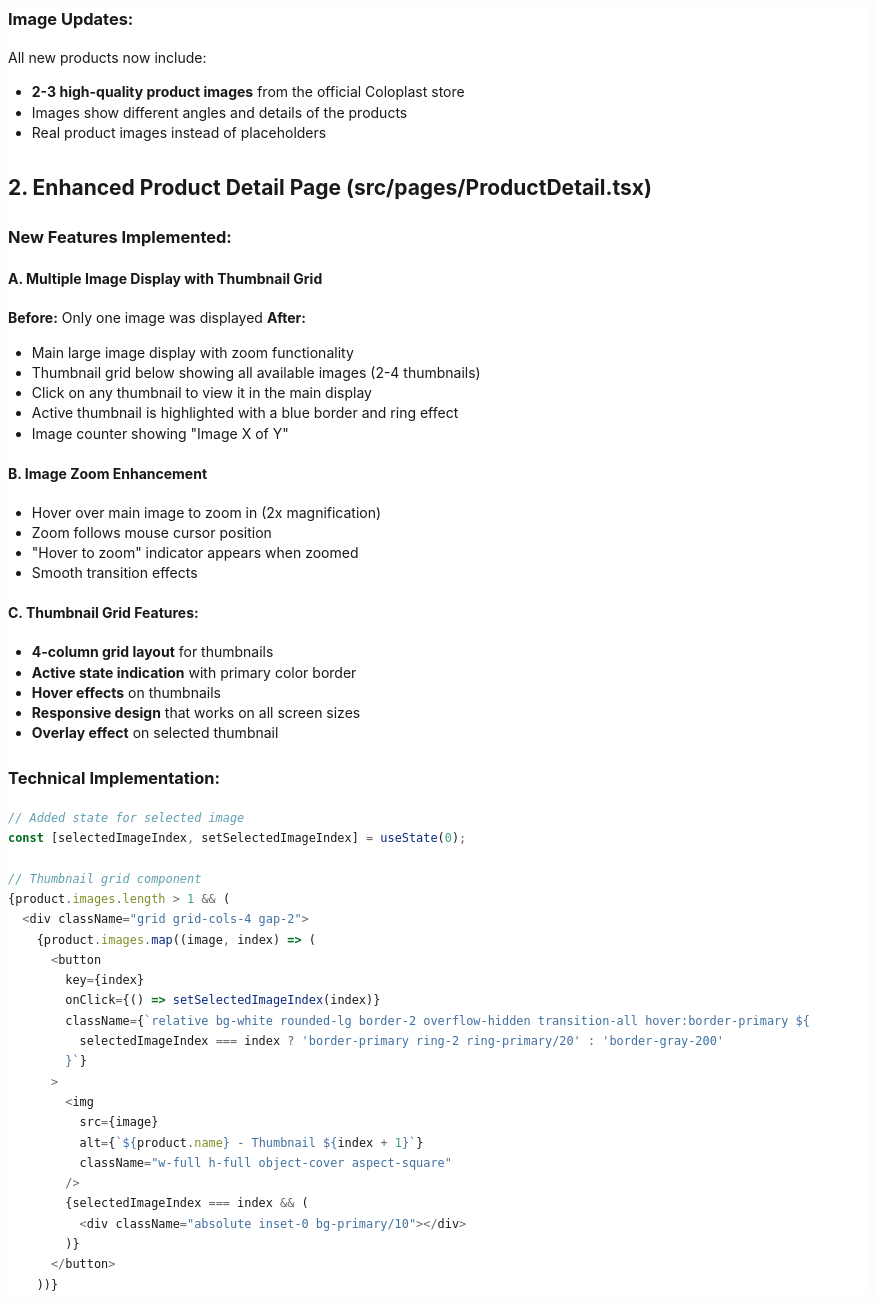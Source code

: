### Image Updates:
All new products now include:
- **2-3 high-quality product images** from the official Coloplast store
- Images show different angles and details of the products
- Real product images instead of placeholders

## 2. Enhanced Product Detail Page (src/pages/ProductDetail.tsx)

### New Features Implemented:

#### A. Multiple Image Display with Thumbnail Grid
**Before:** Only one image was displayed
**After:** 
- Main large image display with zoom functionality
- Thumbnail grid below showing all available images (2-4 thumbnails)
- Click on any thumbnail to view it in the main display
- Active thumbnail is highlighted with a blue border and ring effect
- Image counter showing "Image X of Y"

#### B. Image Zoom Enhancement
- Hover over main image to zoom in (2x magnification)
- Zoom follows mouse cursor position
- "Hover to zoom" indicator appears when zoomed
- Smooth transition effects

#### C. Thumbnail Grid Features:
- **4-column grid layout** for thumbnails
- **Active state indication** with primary color border
- **Hover effects** on thumbnails
- **Responsive design** that works on all screen sizes
- **Overlay effect** on selected thumbnail

### Technical Implementation:

```typescript
// Added state for selected image
const [selectedImageIndex, setSelectedImageIndex] = useState(0);

// Thumbnail grid component
{product.images.length > 1 && (
  <div className="grid grid-cols-4 gap-2">
    {product.images.map((image, index) => (
      <button
        key={index}
        onClick={() => setSelectedImageIndex(index)}
        className={`relative bg-white rounded-lg border-2 overflow-hidden transition-all hover:border-primary ${
          selectedImageIndex === index ? 'border-primary ring-2 ring-primary/20' : 'border-gray-200'
        }`}
      >
        <img 
          src={image} 
          alt={`${product.name} - Thumbnail ${index + 1}`}
          className="w-full h-full object-cover aspect-square"
        />
        {selectedImageIndex === index && (
          <div className="absolute inset-0 bg-primary/10"></div>
        )}
      </button>
    ))}
```